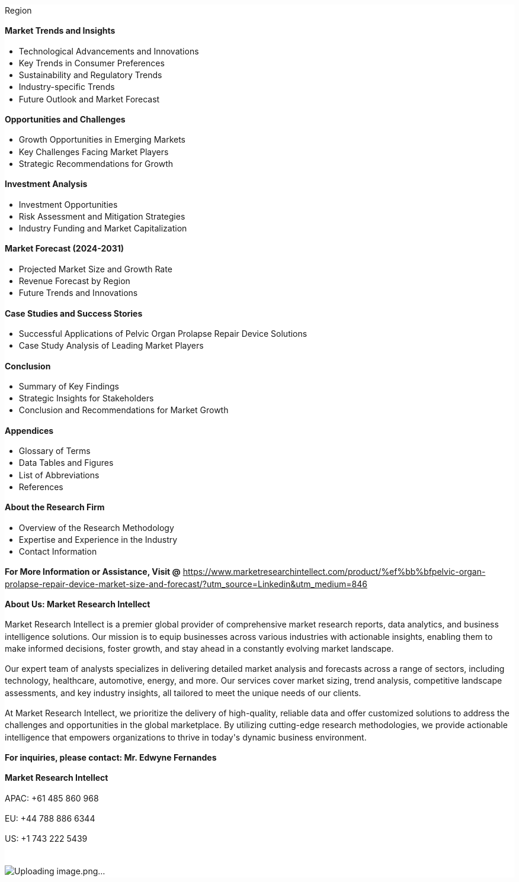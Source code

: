 Region</li></ul><p><strong>Market Trends and Insights</strong></p><ul><li>Technological Advancements and Innovations</li><li>Key Trends in Consumer Preferences</li><li>Sustainability and Regulatory Trends</li><li>Industry-specific Trends</li><li>Future Outlook and Market Forecast</li></ul><p><strong>Opportunities and Challenges</strong></p><ul><li>Growth Opportunities in Emerging Markets</li><li>Key Challenges Facing Market Players</li><li>Strategic Recommendations for Growth</li></ul><p><strong>Investment Analysis</strong></p><ul><li>Investment Opportunities</li><li>Risk Assessment and Mitigation Strategies</li><li>Industry Funding and Market Capitalization</li></ul><p><strong>Market Forecast (2024-2031)</strong></p><ul><li>Projected Market Size and Growth Rate</li><li>Revenue Forecast by Region</li><li>Future Trends and Innovations</li></ul><p><strong>Case Studies and Success Stories</strong></p><ul><li>Successful Applications of ﻿Pelvic Organ Prolapse Repair Device Solutions</li><li>Case Study Analysis of Leading Market Players</li></ul><p><strong>Conclusion</strong></p><ul><li>Summary of Key Findings</li><li>Strategic Insights for Stakeholders</li><li>Conclusion and Recommendations for Market Growth</li></ul><p><strong>Appendices</strong></p><ul><li>Glossary of Terms</li><li>Data Tables and Figures</li><li>List of Abbreviations</li><li>References</li></ul><p><strong>About the Research Firm</strong></p><ul><li>Overview of the Research Methodology</li><li>Expertise and Experience in the Industry</li><li>Contact Information</li></ul></div><div class="article-main__content" data-test-id="publishing-text-block"><p><span class="font-[700]"><strong>For More Information or Assistance, Visit @</strong>&nbsp;<a href="https://www.marketresearchintellect.com/product/%ef%bb%bfpelvic-organ-prolapse-repair-device-market-size-and-forecast/?utm_source=Linkedin&utm_medium=846">https://www.marketresearchintellect.com/product/%ef%bb%bfpelvic-organ-prolapse-repair-device-market-size-and-forecast/?utm_source=Linkedin&utm_medium=846</a></span></p><p><strong>About Us: Market Research Intellect</strong></p><p>Market Research Intellect is a premier global provider of comprehensive market research reports, data analytics, and business intelligence solutions. Our mission is to equip businesses across various industries with actionable insights, enabling them to make informed decisions, foster growth, and stay ahead in a constantly evolving market landscape.</p><p>Our expert team of analysts specializes in delivering detailed market analysis and forecasts across a range of sectors, including technology, healthcare, automotive, energy, and more. Our services cover market sizing, trend analysis, competitive landscape assessments, and key industry insights, all tailored to meet the unique needs of our clients.</p><p>At Market Research Intellect, we prioritize the delivery of high-quality, reliable data and offer customized solutions to address the challenges and opportunities in the global marketplace. By utilizing cutting-edge research methodologies, we provide actionable intelligence that empowers organizations to thrive in today's dynamic business environment.</p><p><strong>For inquiries, please contact: Mr. Edwyne Fernandes</strong></p><p><strong>Market Research Intellect</strong></p><p>APAC: +61 485 860 968</p><p>EU: +44 788 886 6344</p><p>US: +1 743 222 5439</p></div><div class="article-main__content" data-test-id="publishing-text-block">&nbsp;</div>
![Uploading image.png…]()
